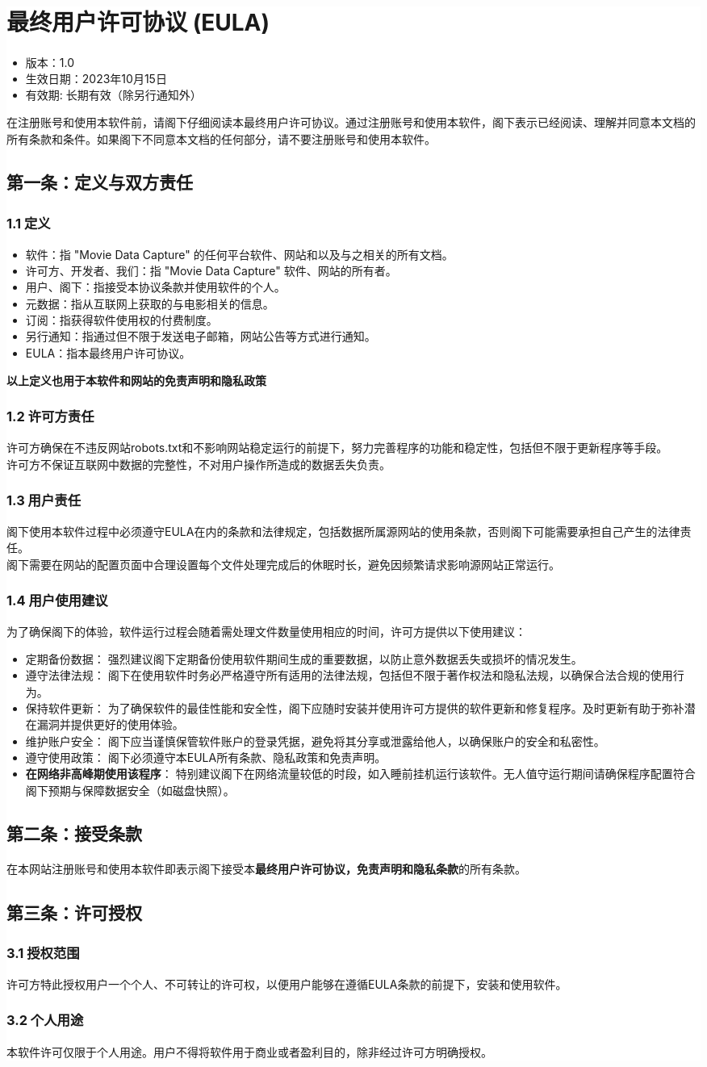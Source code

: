 # 最终用户许可协议 (EULA)
* 版本：1.0
* 生效日期：2023年10月15日
* 有效期: 长期有效（除另行通知外）

在注册账号和使用本软件前，请阁下仔细阅读本最终用户许可协议。通过注册账号和使用本软件，阁下表示已经阅读、理解并同意本文档的所有条款和条件。如果阁下不同意本文档的任何部分，请不要注册账号和使用本软件。


## 第一条：定义与双方责任
### 1.1 定义
* 软件：指 "Movie Data Capture" 的任何平台软件、网站和以及与之相关的所有文档。
* 许可方、开发者、我们：指 "Movie Data Capture" 软件、网站的所有者。
* 用户、阁下：指接受本协议条款并使用软件的个人。
* 元数据：指从互联网上获取的与电影相关的信息。
* 订阅：指获得软件使用权的付费制度。
* 另行通知：指通过但不限于发送电子邮箱，网站公告等方式进行通知。
* EULA：指本最终用户许可协议。

**以上定义也用于本软件和网站的免责声明和隐私政策**

### 1.2 许可方责任
许可方确保在不违反网站robots.txt和不影响网站稳定运行的前提下，努力完善程序的功能和稳定性，包括但不限于更新程序等手段。  
许可方不保证互联网中数据的完整性，不对用户操作所造成的数据丢失负责。

### 1.3 用户责任
阁下使用本软件过程中必须遵守EULA在内的条款和法律规定，包括数据所属源网站的使用条款，否则阁下可能需要承担自己产生的法律责任。  
阁下需要在网站的配置页面中合理设置每个文件处理完成后的休眠时长，避免因频繁请求影响源网站正常运行。

### 1.4 用户使用建议
为了确保阁下的体验，软件运行过程会随着需处理文件数量使用相应的时间，许可方提供以下使用建议：

* 定期备份数据： 强烈建议阁下定期备份使用软件期间生成的重要数据，以防止意外数据丢失或损坏的情况发生。
* 遵守法律法规： 阁下在使用软件时务必严格遵守所有适用的法律法规，包括但不限于著作权法和隐私法规，以确保合法合规的使用行为。
* 保持软件更新： 为了确保软件的最佳性能和安全性，阁下应随时安装并使用许可方提供的软件更新和修复程序。及时更新有助于弥补潜在漏洞并提供更好的使用体验。
* 维护账户安全： 阁下应当谨慎保管软件账户的登录凭据，避免将其分享或泄露给他人，以确保账户的安全和私密性。
* 遵守使用政策： 阁下必须遵守本EULA所有条款、隐私政策和免责声明。
* **在网络非高峰期使用该程序**： 特别建议阁下在网络流量较低的时段，如入睡前挂机运行该软件。无人值守运行期间请确保程序配置符合阁下预期与保障数据安全（如磁盘快照）。

## 第二条：接受条款
在本网站注册账号和使用本软件即表示阁下接受本**最终用户许可协议，免责声明和隐私条款**的所有条款。


## 第三条：许可授权
### 3.1 授权范围
许可方特此授权用户一个个人、不可转让的许可权，以便用户能够在遵循EULA条款的前提下，安装和使用软件。

### 3.2 个人用途
本软件许可仅限于个人用途。用户不得将软件用于商业或者盈利目的，除非经过许可方明确授权。

